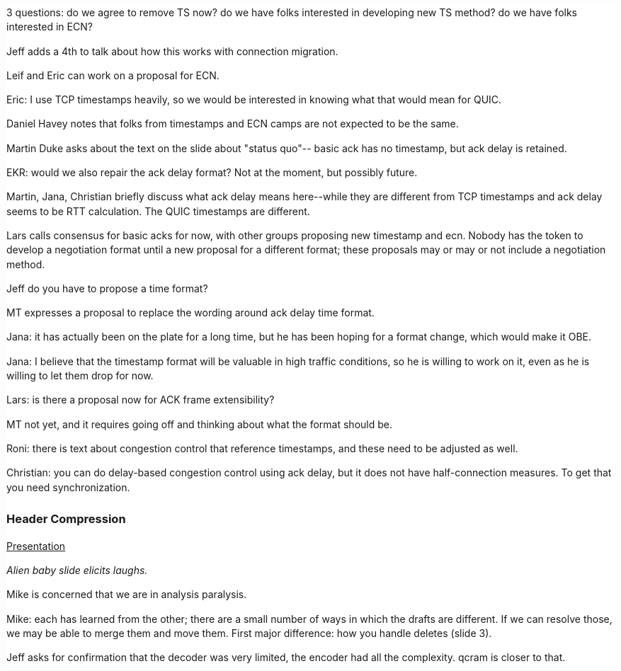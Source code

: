 3 questions: do we agree to remove TS now?  do we have folks interested in developing new TS method?  do we have folks interested in ECN?

Jeff adds a 4th to talk about how this works with connection migration.

Leif and Eric can work on a proposal for ECN.

Eric: I use TCP timestamps heavily, so we would be interested in knowing what that would mean for QUIC.

Daniel Havey notes that folks from timestamps and ECN camps are not expected to be the same.

Martin Duke asks about the text on the slide about "status quo"-- basic ack has no timestamp, but ack delay is retained.

EKR: would we also repair the ack delay format?  Not at the moment, but possibly future.

Martin, Jana, Christian briefly discuss what ack delay means here--while they are different from TCP timestamps and ack delay seems to be RTT calculation.  The QUIC timestamps are different.

Lars calls consensus for basic acks for now, with other groups proposing new timestamp and ecn.  Nobody has the token to develop a negotiation format until a new proposal for a different format; these proposals may or may or not include a negotiation method.

Jeff do you have to propose a time format?

MT expresses a proposal to replace the wording around ack delay time format.

Jana: it has actually been on the plate for a long time, but he has been hoping for a format change, which would make it OBE.

Jana: I believe that the timestamp format will be valuable in high traffic conditions, so he is willing to work on it, even as he is willing to let them drop for now.

Lars: is there a proposal now for ACK frame extensibility?

MT not yet, and it requires going off and thinking about what the format should be.

Roni: there is text about congestion control that reference timestamps, and these need to be adjusted as well.

Christian: you can do delay-based congestion control using ack delay, but it does not have half-connection measures.  To get that you need synchronization.


### Header Compression

[Presentation](https://github.com/quicwg/wg-materials/blob/master/interim-17-10/header-compresion.pdf)

*Alien baby slide elicits laughs.*

Mike is concerned that we are in analysis paralysis.

Mike: each has learned from the other; there are a small number of ways in which the drafts are different.  If we can resolve those, we may be able to merge them and move them.  First major difference:  how you handle deletes (slide 3).

Jeff asks for confirmation that the decoder was very limited, the encoder had all the complexity.  qcram is closer to that.
